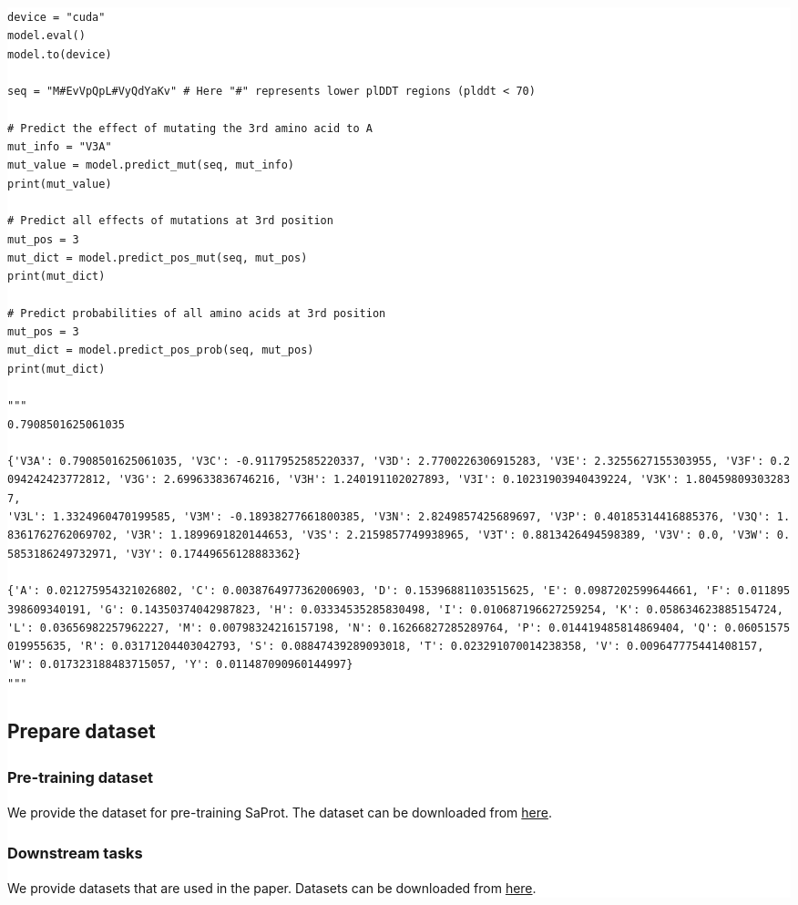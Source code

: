 ```
device = "cuda"
model.eval()
model.to(device)

seq = "M#EvVpQpL#VyQdYaKv" # Here "#" represents lower plDDT regions (plddt < 70)

# Predict the effect of mutating the 3rd amino acid to A
mut_info = "V3A"
mut_value = model.predict_mut(seq, mut_info)
print(mut_value)

# Predict all effects of mutations at 3rd position
mut_pos = 3
mut_dict = model.predict_pos_mut(seq, mut_pos)
print(mut_dict)

# Predict probabilities of all amino acids at 3rd position
mut_pos = 3
mut_dict = model.predict_pos_prob(seq, mut_pos)
print(mut_dict)

"""
0.7908501625061035

{'V3A': 0.7908501625061035, 'V3C': -0.9117952585220337, 'V3D': 2.7700226306915283, 'V3E': 2.3255627155303955, 'V3F': 0.2094242423772812, 'V3G': 2.699633836746216, 'V3H': 1.240191102027893, 'V3I': 0.10231903940439224, 'V3K': 1.804598093032837,
'V3L': 1.3324960470199585, 'V3M': -0.18938277661800385, 'V3N': 2.8249857425689697, 'V3P': 0.40185314416885376, 'V3Q': 1.8361762762069702, 'V3R': 1.1899691820144653, 'V3S': 2.2159857749938965, 'V3T': 0.8813426494598389, 'V3V': 0.0, 'V3W': 0.5853186249732971, 'V3Y': 0.17449656128883362}

{'A': 0.021275954321026802, 'C': 0.0038764977362006903, 'D': 0.15396881103515625, 'E': 0.0987202599644661, 'F': 0.011895398609340191, 'G': 0.14350374042987823, 'H': 0.03334535285830498, 'I': 0.010687196627259254, 'K': 0.058634623885154724, 'L': 0.03656982257962227, 'M': 0.00798324216157198, 'N': 0.16266827285289764, 'P': 0.014419485814869404, 'Q': 0.06051575019955635, 'R': 0.03171204403042793, 'S': 0.08847439289093018, 'T': 0.023291070014238358, 'V': 0.009647775441408157, 'W': 0.017323188483715057, 'Y': 0.011487090960144997}
"""
```

## Prepare dataset
### Pre-training dataset
We provide the dataset for pre-training SaProt. The dataset can be downloaded from
[here](https://huggingface.co/datasets/westlake-repl/AF2_UniRef50).

### Downstream tasks
We provide datasets that are used in the paper. Datasets can be downloaded from 
[here](https://drive.google.com/drive/folders/11dNGqPYfLE3M-Mbh4U7IQpuHxJpuRr4g?usp=sharing).
